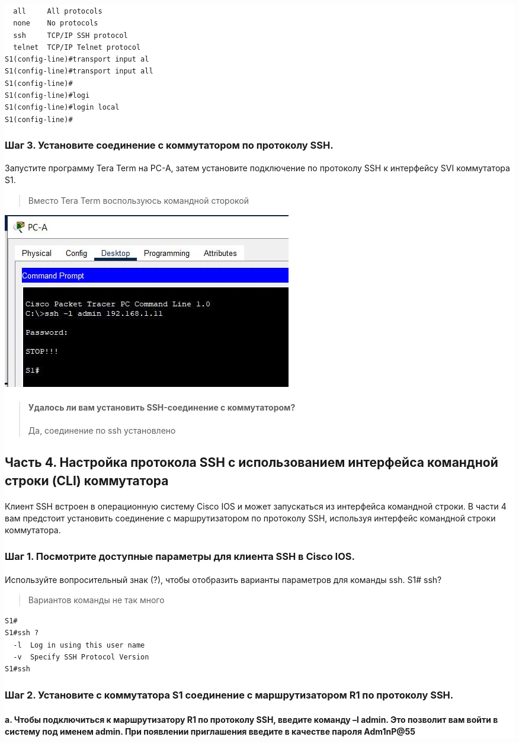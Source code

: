 ```
  all     All protocols
  none    No protocols
  ssh     TCP/IP SSH protocol
  telnet  TCP/IP Telnet protocol
S1(config-line)#transport input al
S1(config-line)#transport input all 
S1(config-line)#
S1(config-line)#logi
S1(config-line)#login local
S1(config-line)#
```
### Шаг 3. Установите соединение с коммутатором по протоколу SSH.
Запустите программу Tera Term на PC-A, затем установите подключение по протоколу SSH к интерфейсу SVI коммутатора S1.
>Вместо Tera Term воспользуюсь командной сторокой

![](https://github.com/Orrionn/Network-Engineer.-Basic/blob/main/lab/lab5/img/ssh%20S1.jpg?raw=true)

>#### Удалось ли вам установить SSH-соединение с коммутатором?
>Да, соединение по ssh установлено

## Часть 4. Настройка протокола SSH с использованием интерфейса командной строки (CLI) коммутатора
Клиент SSH встроен в операционную систему Cisco IOS и может запускаться из интерфейса командной строки. В части 4 вам предстоит установить соединение с маршрутизатором по протоколу SSH, используя интерфейс командной строки коммутатора.

### Шаг 1. Посмотрите доступные параметры для клиента SSH в Cisco IOS.
Используйте вопросительный знак (?), чтобы отобразить варианты параметров для команды ssh. 
S1# ssh? 

>Вариантов команды не так много
```
S1#
S1#ssh ?
  -l  Log in using this user name
  -v  Specify SSH Protocol Version
S1#ssh
```
### Шаг 2. Установите с коммутатора S1 соединение с маршрутизатором R1 по протоколу SSH.
#### a.	Чтобы подключиться к маршрутизатору R1 по протоколу SSH, введите команду –l admin. Это позволит вам войти в систему под именем admin. При появлении приглашения введите в качестве пароля Adm1nP@55